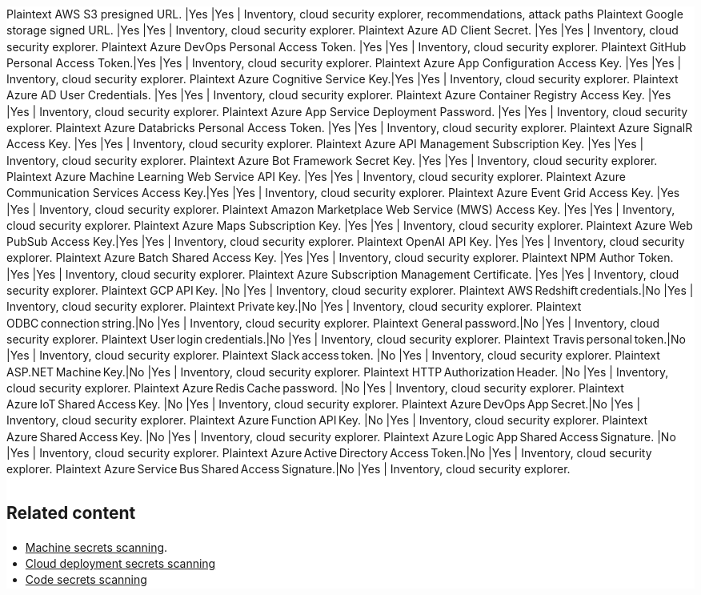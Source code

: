 Plaintext AWS S3 presigned URL. |Yes |Yes | Inventory, cloud security explorer, recommendations, attack paths
Plaintext Google storage signed URL. |Yes |Yes | Inventory, cloud security explorer.
Plaintext Azure AD Client Secret. |Yes |Yes | Inventory, cloud security explorer.
Plaintext Azure DevOps Personal Access Token. |Yes |Yes | Inventory, cloud security explorer.
Plaintext GitHub Personal Access Token.|Yes |Yes | Inventory, cloud security explorer.
Plaintext Azure App Configuration Access Key. |Yes |Yes | Inventory, cloud security explorer.
Plaintext Azure Cognitive Service Key.|Yes |Yes | Inventory, cloud security explorer.
Plaintext Azure AD User Credentials. |Yes |Yes | Inventory, cloud security explorer.
Plaintext Azure Container Registry Access Key. |Yes |Yes | Inventory, cloud security explorer.
Plaintext Azure App Service Deployment Password. |Yes |Yes | Inventory, cloud security explorer.
Plaintext Azure Databricks Personal Access Token. |Yes |Yes | Inventory, cloud security explorer.
Plaintext Azure SignalR Access Key. |Yes |Yes | Inventory, cloud security explorer.
Plaintext Azure API Management Subscription Key. |Yes |Yes | Inventory, cloud security explorer.
Plaintext Azure Bot Framework Secret Key. |Yes |Yes | Inventory, cloud security explorer.
Plaintext Azure Machine Learning Web Service API Key. |Yes |Yes | Inventory, cloud security explorer.
Plaintext Azure Communication Services Access Key.|Yes |Yes | Inventory, cloud security explorer.
Plaintext Azure Event Grid Access Key. |Yes |Yes | Inventory, cloud security explorer.
Plaintext Amazon Marketplace Web Service (MWS) Access Key. |Yes |Yes | Inventory, cloud security explorer.
Plaintext Azure Maps Subscription Key. |Yes |Yes | Inventory, cloud security explorer.
Plaintext Azure Web PubSub Access Key.|Yes |Yes | Inventory, cloud security explorer.
Plaintext OpenAI API Key. |Yes |Yes | Inventory, cloud security explorer.
Plaintext Azure Batch Shared Access Key. |Yes |Yes | Inventory, cloud security explorer.
Plaintext NPM Author Token. |Yes |Yes | Inventory, cloud security explorer.
Plaintext Azure Subscription Management Certificate. |Yes |Yes | Inventory, cloud security explorer.
Plaintext GCP API Key. |No |Yes | Inventory, cloud security explorer.
Plaintext AWS Redshift credentials.|No |Yes | Inventory, cloud security explorer.
Plaintext Private key.|No |Yes | Inventory, cloud security explorer.
Plaintext ODBC connection string.|No |Yes | Inventory, cloud security explorer.
Plaintext General password.|No |Yes | Inventory, cloud security explorer.
Plaintext User login credentials.|No |Yes | Inventory, cloud security explorer.
Plaintext Travis personal token.|No |Yes | Inventory, cloud security explorer.
Plaintext Slack access token. |No |Yes | Inventory, cloud security explorer.
Plaintext ASP.NET Machine Key.|No |Yes | Inventory, cloud security explorer.
Plaintext HTTP Authorization Header. |No |Yes | Inventory, cloud security explorer.
Plaintext Azure Redis Cache password. |No |Yes | Inventory, cloud security explorer.
Plaintext Azure IoT Shared Access Key. |No |Yes | Inventory, cloud security explorer.
Plaintext Azure DevOps App Secret.|No |Yes | Inventory, cloud security explorer.
Plaintext Azure Function API Key. |No |Yes | Inventory, cloud security explorer.
Plaintext Azure Shared Access Key. |No |Yes | Inventory, cloud security explorer.
Plaintext Azure Logic App Shared Access Signature. |No |Yes | Inventory, cloud security explorer.
Plaintext Azure Active Directory Access Token.|No |Yes | Inventory, cloud security explorer.
Plaintext Azure Service Bus Shared Access Signature.|No |Yes | Inventory, cloud security explorer.

## Related content

- [Machine secrets scanning](secrets-scanning-servers.md).
- [Cloud deployment secrets scanning](secrets-scanning-cloud-deployment.md)
- [Code secrets scanning](secrets-scanning-code.md)
